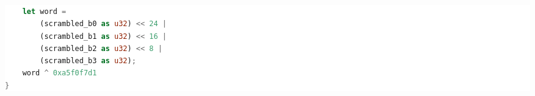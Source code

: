 ```rust
    let word = 
        (scrambled_b0 as u32) << 24 |
        (scrambled_b1 as u32) << 16 |
        (scrambled_b2 as u32) << 8 |
        (scrambled_b3 as u32);
    word ^ 0xa5f0f7d1
}
```